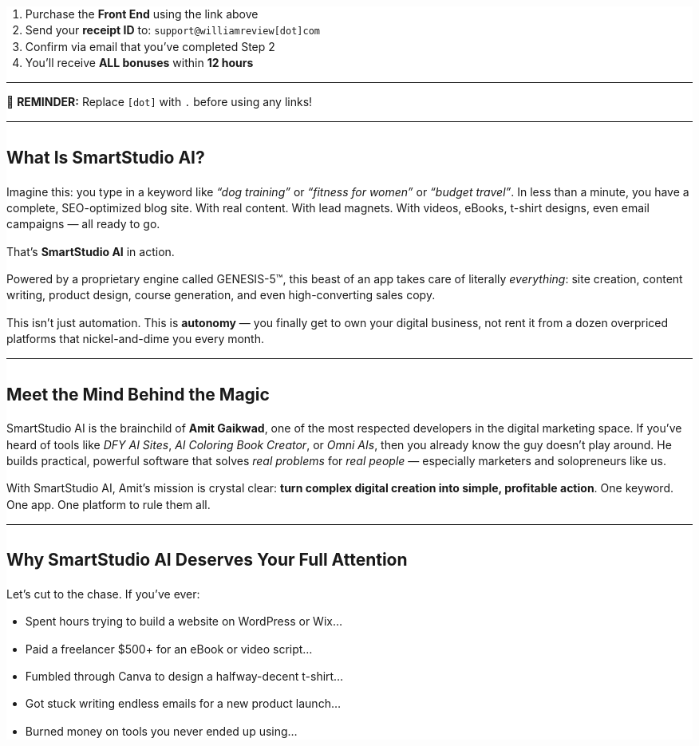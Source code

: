 1. Purchase the **Front End** using the link above  
2. Send your **receipt ID** to: `support@williamreview[dot]com`  
3. Confirm via email that you’ve completed Step 2  
4. You’ll receive **ALL bonuses** within **12 hours**

---

📝 **REMINDER:** Replace `[dot]` with `.` before using any links!

<hr class="" data-start="1014" data-end="1017" />

<h2 class="" data-start="1019" data-end="1045">What Is SmartStudio AI?</h2>
<p class="" data-start="1047" data-end="1336">Imagine this: you type in a keyword like <em data-start="1088" data-end="1104">“dog training”</em> or <em data-start="1108" data-end="1129">“fitness for women”</em> or <em data-start="1133" data-end="1150">“budget travel”</em>. In less than a minute, you have a complete, SEO-optimized blog site. With real content. With lead magnets. With videos, eBooks, t-shirt designs, even email campaigns — all ready to go.</p>
<p class="" data-start="1338" data-end="1374">That’s <strong data-start="1345" data-end="1363">SmartStudio AI</strong> in action.</p>
<p class="" data-start="1376" data-end="1589">Powered by a proprietary engine called GENESIS-5™, this beast of an app takes care of literally <em data-start="1472" data-end="1484">everything</em>: site creation, content writing, product design, course generation, and even high-converting sales copy.</p>
<p class="" data-start="1591" data-end="1771">This isn’t just automation. This is <strong data-start="1627" data-end="1639">autonomy</strong> — you finally get to own your digital business, not rent it from a dozen overpriced platforms that nickel-and-dime you every month.</p>


<hr class="" data-start="1773" data-end="1776" />

<h2 class="" data-start="1778" data-end="1811">Meet the Mind Behind the Magic</h2>
<p class="" data-start="1813" data-end="2209">SmartStudio AI is the brainchild of <strong data-start="1849" data-end="1865">Amit Gaikwad</strong>, one of the most respected developers in the digital marketing space. If you’ve heard of tools like <em data-start="1966" data-end="1980">DFY AI Sites</em>, <em data-start="1982" data-end="2008">AI Coloring Book Creator</em>, or <em data-start="2013" data-end="2023">Omni AIs</em>, then you already know the guy doesn’t play around. He builds practical, powerful software that solves <em data-start="2127" data-end="2142">real problems</em> for <em data-start="2147" data-end="2160">real people</em> — especially marketers and solopreneurs like us.</p>
<p class="" data-start="2211" data-end="2383">With SmartStudio AI, Amit’s mission is crystal clear: <strong data-start="2265" data-end="2329">turn complex digital creation into simple, profitable action</strong>. One keyword. One app. One platform to rule them all.</p>


<hr class="" data-start="2385" data-end="2388" />

<h2 class="" data-start="2390" data-end="2440">Why SmartStudio AI Deserves Your Full Attention</h2>
<p class="" data-start="2442" data-end="2481">Let’s cut to the chase. If you’ve ever:</p>

<ul data-start="2483" data-end="2770">
 	<li class="" data-start="2483" data-end="2543">
<p class="" data-start="2485" data-end="2543">Spent hours trying to build a website on WordPress or Wix…</p>
</li>
 	<li class="" data-start="2544" data-end="2599">
<p class="" data-start="2546" data-end="2599">Paid a freelancer $500+ for an eBook or video script…</p>
</li>
 	<li class="" data-start="2600" data-end="2659">
<p class="" data-start="2602" data-end="2659">Fumbled through Canva to design a halfway-decent t-shirt…</p>
</li>
 	<li class="" data-start="2660" data-end="2720">
<p class="" data-start="2662" data-end="2720">Got stuck writing endless emails for a new product launch…</p>
</li>
 	<li class="" data-start="2721" data-end="2770">
<p class="" data-start="2723" data-end="2770">Burned money on tools you never ended up using…</p>
</li>